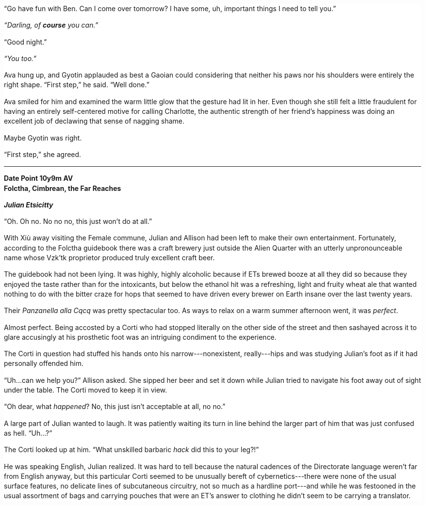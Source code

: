 “Go have fun with Ben. Can I come over tomorrow? I have some, uh, important things I need to tell you.”

*“Darling, of* ***course*** *you can.”*

“Good night.”

*“You too.”*

Ava hung up, and Gyotin applauded as best a Gaoian could considering that neither his paws nor his shoulders were entirely the right shape. “First step,” he said. “Well done.”

Ava smiled for him and examined the warm little glow that the gesture had lit in her. Even though she still felt a little fraudulent for having an entirely self-centered motive for calling Charlotte, the authentic strength of her friend’s happiness was doing an excellent job of declawing that sense of nagging shame.

Maybe Gyotin was right.

“First step,” she agreed.
___
**Date Point 10y9m AV**     
**Folctha, Cimbrean, the Far Reaches**

***Julian Etsicitty***

“Oh. Oh no. No no no, this just won’t do at all.”

With Xiù away visiting the Female commune, Julian and Allison had been left to make their own entertainment. Fortunately, according to the Folctha guidebook there was a craft brewery just outside the Alien Quarter with an utterly unpronounceable name whose Vzk’tk proprietor produced truly excellent craft beer.

The guidebook had not been lying. It was highly, highly alcoholic because if ETs brewed booze at all they did so because they enjoyed the taste rather than for the intoxicants, but below the ethanol hit was a refreshing, light and fruity wheat ale that wanted nothing to do with the bitter craze for hops that seemed to have driven every brewer on Earth insane over the last twenty years.

Their *Panzanella alla Cqcq* was pretty spectacular too. As ways to relax on a warm summer afternoon went, it was *perfect*.

Almost perfect. Being accosted by a Corti who had stopped literally on the other side of the street and then sashayed across it to glare accusingly at his prosthetic foot was an intriguing condiment to the experience.

The Corti in question had stuffed his hands onto his narrow---nonexistent, really---hips and was studying Julian’s foot as if it had personally offended him.

“Uh...can we help you?” Allison asked. She sipped her beer and set it down while Julian tried to navigate his foot away out of sight under the table. The Corti moved to keep it in view.

“Oh dear, what *happened*? No, this just isn’t acceptable at all, no no.”

A large part of Julian wanted to laugh. It was patiently waiting its turn in line behind the larger part of him that was just confused as hell. “Uh…?”

The Corti looked up at him. “What unskilled barbaric *hack* did this to your leg?!”

He was speaking English, Julian realized. It was hard to tell because the natural cadences of the Directorate language weren’t far from English anyway, but this particular Corti seemed to be unusually bereft of cybernetics---there were none of the usual surface features, no delicate lines of subcutaneous circuitry, not so much as a hardline port---and while he was festooned in the usual assortment of bags and carrying pouches that were an ET’s answer to clothing he didn’t seem to be carrying a translator.

